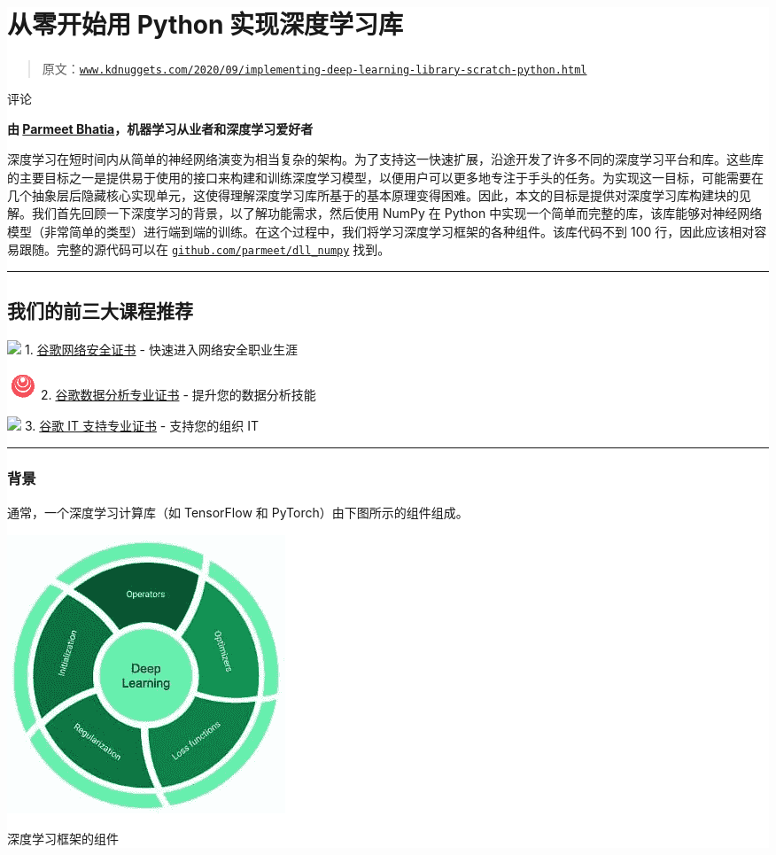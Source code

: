 # 从零开始用 Python 实现深度学习库

> 原文：[`www.kdnuggets.com/2020/09/implementing-deep-learning-library-scratch-python.html`](https://www.kdnuggets.com/2020/09/implementing-deep-learning-library-scratch-python.html)

评论

**由 [Parmeet Bhatia](https://www.linkedin.com/in/parmeet-bhatia-616b0923/)，机器学习从业者和深度学习爱好者**

深度学习在短时间内从简单的神经网络演变为相当复杂的架构。为了支持这一快速扩展，沿途开发了许多不同的深度学习平台和库。这些库的主要目标之一是提供易于使用的接口来构建和训练深度学习模型，以便用户可以更多地专注于手头的任务。为实现这一目标，可能需要在几个抽象层后隐藏核心实现单元，这使得理解深度学习库所基于的基本原理变得困难。因此，本文的目标是提供对深度学习库构建块的见解。我们首先回顾一下深度学习的背景，以了解功能需求，然后使用 NumPy 在 Python 中实现一个简单而完整的库，该库能够对神经网络模型（非常简单的类型）进行端到端的训练。在这个过程中，我们将学习深度学习框架的各种组件。该库代码不到 100 行，因此应该相对容易跟随。完整的源代码可以在 [`github.com/parmeet/dll_numpy`](https://github.com/parmeet/dll_numpy) 找到。

* * *

## 我们的前三大课程推荐

![](img/0244c01ba9267c002ef39d4907e0b8fb.png) 1\. [谷歌网络安全证书](https://www.kdnuggets.com/google-cybersecurity) - 快速进入网络安全职业生涯

![](img/e225c49c3c91745821c8c0368bf04711.png) 2\. [谷歌数据分析专业证书](https://www.kdnuggets.com/google-data-analytics) - 提升您的数据分析技能

![](img/0244c01ba9267c002ef39d4907e0b8fb.png) 3\. [谷歌 IT 支持专业证书](https://www.kdnuggets.com/google-itsupport) - 支持您的组织 IT

* * *

### 背景

通常，一个深度学习计算库（如 TensorFlow 和 PyTorch）由下图所示的组件组成。

![图示](img/c3a6400e0a75c7504f995143deb1b261.png)

深度学习框架的组件
